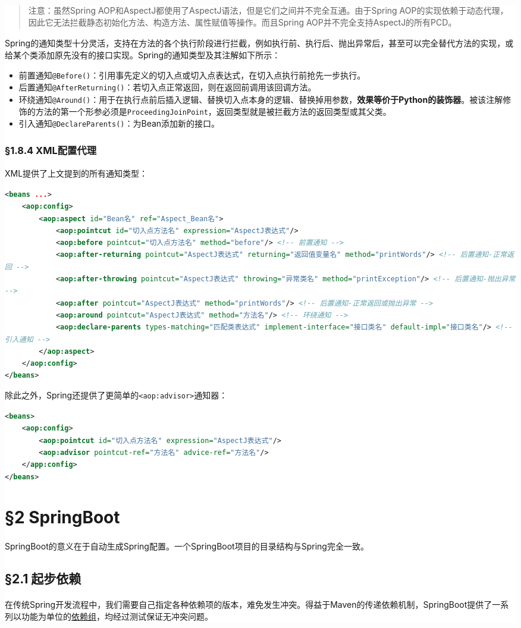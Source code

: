 > 注意：虽然Spring AOP和AspectJ都使用了AspectJ语法，但是它们之间并不完全互通。由于Spring AOP的实现依赖于动态代理，因此它无法拦截静态初始化方法、构造方法、属性赋值等操作。而且Spring AOP并不完全支持AspectJ的所有PCD。

Spring的通知类型十分灵活，支持在方法的各个执行阶段进行拦截，例如执行前、执行后、抛出异常后，甚至可以完全替代方法的实现，或给某个类添加原先没有的接口实现。Spring的通知类型及其注解如下所示：

- 前置通知`@Before()`：引用事先定义的切入点或切入点表达式，在切入点执行前抢先一步执行。
- 后置通知`@AfterReturning()`：若切入点正常返回，则在返回前调用该回调方法。
- 环绕通知`@Around()`：用于在执行点前后插入逻辑、替换切入点本身的逻辑、替换掉用参数，**效果等价于Python的装饰器**。被该注解修饰的方法的第一个形参必须是`ProceedingJoinPoint`，返回类型就是被拦截方法的返回类型或其父类。
- 引入通知`@DeclareParents()`：为Bean添加新的接口。

### §1.8.4 XML配置代理

XML提供了上文提到的所有通知类型：

```xml
<beans ...>
	<aop:config>
		<aop:aspect id="Bean名" ref="Aspect_Bean名">
			<aop:pointcut id="切入点方法名" expression="AspectJ表达式"/> 
			<aop:before pointcut="切入点方法名" method="before"/> <!-- 前置通知 -->
			<aop:after-returning pointcut="AspectJ表达式" returning="返回值变量名" method="printWords"/> <!-- 后置通知-正常返回 -->
			<aop:after-throwing pointcut="AspectJ表达式" throwing="异常类名" method="printException"/> <!-- 后置通知-抛出异常 -->
			<aop:after pointcut="AspectJ表达式" method="printWords"/> <!-- 后置通知-正常返回或抛出异常 -->
			<aop:around pointcut="AspectJ表达式" method="方法名"/> <!-- 环绕通知 -->
			<aop:declare-parents types-matching="匹配类表达式" implement-interface="接口类名" default-impl="接口类名"/> <!-- 引入通知 -->
		</aop:aspect>
	</aop:config>
</beans>
```

除此之外，Spring还提供了更简单的`<aop:advisor>`通知器：

```xml
<beans>
	<aop:config>
		<aop:pointcut id="切入点方法名" expression="AspectJ表达式"/>
		<aop:advisor pointcut-ref="方法名" advice-ref="方法名"/>
	</app:config>
</beans>
```

# §2 SpringBoot

SpringBoot的意义在于自动生成Spring配置。一个SpringBoot项目的目录结构与Spring完全一致。

## §2.1 起步依赖

在传统Spring开发流程中，我们需要自己指定各种依赖项的版本，难免发生冲突。得益于Maven的传递依赖机制，SpringBoot提供了一系列以功能为单位的[依赖组](https://github.com/spring-projects/spring-boot/blob/main/spring-boot-project/spring-boot-starters/README.adoc)，均经过测试保证无冲突问题。
